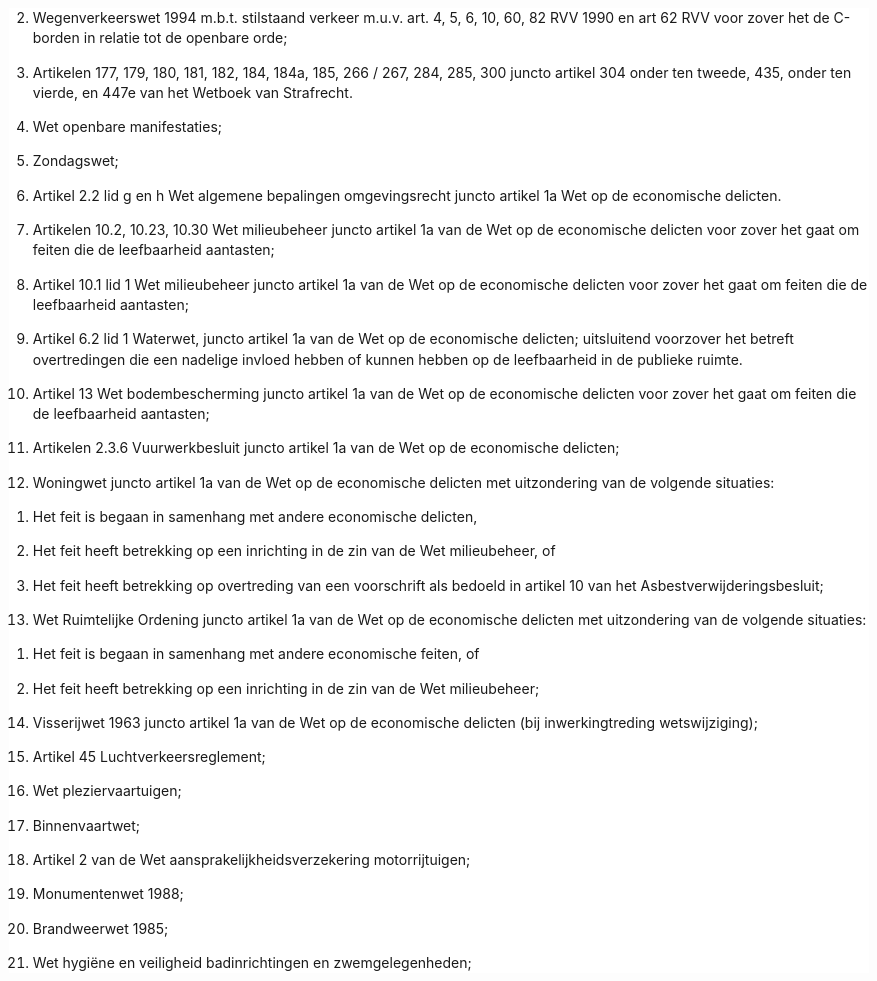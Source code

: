 2. Wegenverkeerswet 1994 m.b.t. stilstaand verkeer m.u.v. art. 4, 5, 6, 10, 60, 82 RVV 1990 en art 62 RVV voor zover het de C-borden in relatie tot de openbare orde;  

3. Artikelen 177, 179, 180, 181, 182, 184, 184a, 185, 266 / 267, 284, 285, 300 juncto artikel 304 onder ten tweede, 435, onder ten vierde, en 447e van het Wetboek van Strafrecht.  

4. Wet openbare manifestaties;  

5. Zondagswet;  

6. Artikel 2.2 lid g en h Wet algemene bepalingen omgevingsrecht juncto artikel 1a Wet op de economische delicten.  

7. Artikelen 10.2, 10.23, 10.30 Wet milieubeheer juncto artikel 1a van de Wet op de economische delicten voor zover het gaat om feiten die de leefbaarheid aantasten;  

8. Artikel 10.1 lid 1 Wet milieubeheer juncto artikel 1a van de Wet op de economische delicten voor zover het gaat om feiten die de leefbaarheid aantasten;  

9. Artikel 6.2 lid 1 Waterwet, juncto artikel 1a van de Wet op de economische delicten; uitsluitend voorzover het betreft overtredingen die een nadelige invloed hebben of kunnen hebben op de leefbaarheid in de publieke ruimte.  

10. Artikel 13 Wet bodembescherming juncto artikel 1a van de Wet op de economische delicten voor zover het gaat om feiten die de leefbaarheid aantasten;  

11. Artikelen 2.3.6 Vuurwerkbesluit juncto artikel 1a van de Wet op de economische delicten;  

12. Woningwet juncto artikel 1a van de Wet op de economische delicten met uitzondering van de volgende situaties: 

1) Het feit is begaan in samenhang met andere economische delicten,  

2) Het feit heeft betrekking op een inrichting in de zin van de Wet milieubeheer, of  

3) Het feit heeft betrekking op overtreding van een voorschrift als bedoeld in artikel 10 van het Asbestverwijderingsbesluit;    

13. Wet Ruimtelijke Ordening juncto artikel 1a van de Wet op de economische delicten met uitzondering van de volgende situaties: 

1) Het feit is begaan in samenhang met andere economische feiten, of  

2) Het feit heeft betrekking op een inrichting in de zin van de Wet milieubeheer;    

14. Visserijwet 1963 juncto artikel 1a van de Wet op de economische delicten (bij inwerkingtreding wetswijziging);  

15. Artikel 45 Luchtverkeersreglement;  

16. Wet pleziervaartuigen;  

17. Binnenvaartwet;  

18. Artikel 2 van de Wet aansprakelijkheidsverzekering motorrijtuigen;  

19. Monumentenwet 1988;  

20. Brandweerwet 1985;  

21. Wet hygiëne en veiligheid badinrichtingen en zwemgelegenheden;  
